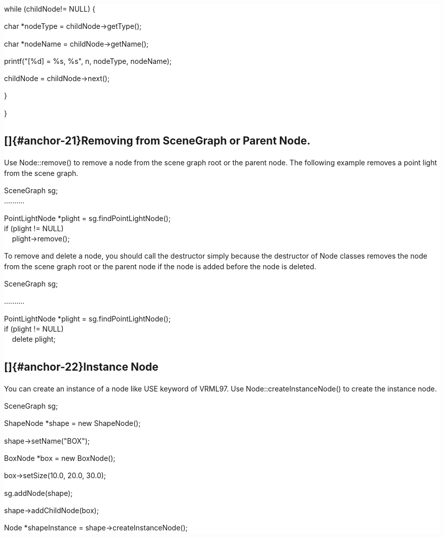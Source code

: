 while (childNode!= NULL) {

char \*nodeType = childNode-\>getType();

char \*nodeName = childNode-\>getName();

printf("\[%d\] = %s, %s", n, nodeType, nodeName);

childNode = childNode-\>next();

}

}

## []{#anchor-21}Removing from SceneGraph or Parent Node.

Use Node::remove() to remove a node from the scene graph root or the
parent node. The following example removes a point light from the scene
graph.

SceneGraph sg;\
\...\...\....

PointLightNode \*plight = sg.findPointLightNode();\
if (plight != NULL)\
    plight-\>remove();

To remove and delete a node, you should call the destructor simply
because the destructor of Node classes removes the node from the scene
graph root or the parent node if the node is added before the node is
deleted.

SceneGraph sg;

\...\...\....

PointLightNode \*plight = sg.findPointLightNode();\
if (plight != NULL)\
    delete plight;

## []{#anchor-22}Instance Node

You can create an instance of a node like USE keyword of VRML97. Use
Node::createInstanceNode() to create the instance node.

SceneGraph sg;

ShapeNode \*shape = new ShapeNode();

shape-\>setName(\"BOX\");

BoxNode \*box = new BoxNode();

box-\>setSize(10.0, 20.0, 30.0);

sg.addNode(shape);

shape-\>addChildNode(box);

Node \*shapeInstance = shape-\>createInstanceNode();


[^1]:  The reference describes only VRML97 nodes without X3D nodes.
[^2]:  The reference describes only VRML97 nodes without X3D nodes.
[^3]:  The reference describes only VRML97 nodes without X3D nodes.
